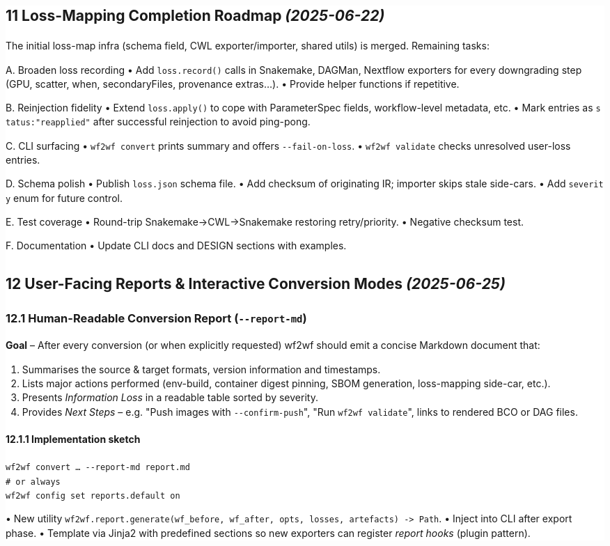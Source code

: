 
## 11  Loss-Mapping Completion Roadmap *(2025-06-22)*

The initial loss-map infra (schema field, CWL exporter/importer, shared utils) is merged. Remaining tasks:

A. Broaden loss recording
   • Add `loss.record()` calls in Snakemake, DAGMan, Nextflow exporters for every downgrading step (GPU, scatter, when, secondaryFiles, provenance extras…).
   • Provide helper functions if repetitive.

B. Reinjection fidelity
   • Extend `loss.apply()` to cope with ParameterSpec fields, workflow-level metadata, etc.
   • Mark entries as `status:"reapplied"` after successful reinjection to avoid ping-pong.

C. CLI surfacing
   • `wf2wf convert` prints summary and offers `--fail-on-loss`.
   • `wf2wf validate` checks unresolved user-loss entries.

D. Schema polish
   • Publish `loss.json` schema file.
   • Add checksum of originating IR; importer skips stale side-cars.
   • Add `severity` enum for future control.

E. Test coverage
   • Round-trip Snakemake→CWL→Snakemake restoring retry/priority.
   • Negative checksum test.

F. Documentation
   • Update CLI docs and DESIGN sections with examples.

## 12  User-Facing Reports & Interactive Conversion Modes *(2025-06-25)*

### 12.1  Human-Readable Conversion Report (`--report-md`)

**Goal** – After every conversion (or when explicitly requested) wf2wf should emit a concise Markdown document that:
1. Summarises the source & target formats, version information and timestamps.
2. Lists major actions performed (env-build, container digest pinning, SBOM generation, loss-mapping side-car, etc.).
3. Presents *Information Loss* in a readable table sorted by severity.
4. Provides *Next Steps* – e.g. "Push images with `--confirm-push`", "Run `wf2wf validate`", links to rendered BCO or DAG files.

#### 12.1.1  Implementation sketch
```
wf2wf convert … --report-md report.md
# or always
wf2wf config set reports.default on
```
• New utility `wf2wf.report.generate(wf_before, wf_after, opts, losses, artefacts) -> Path`.
• Inject into CLI after export phase.
• Template via Jinja2 with predefined sections so new exporters can register *report hooks* (plugin pattern).
